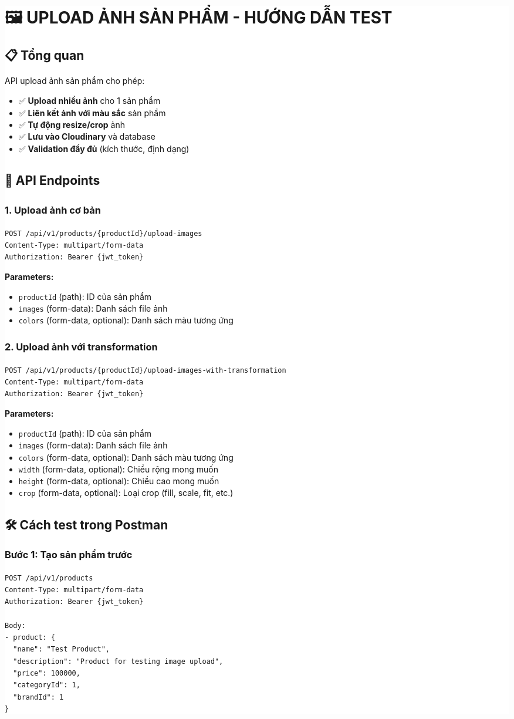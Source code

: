 # 🖼️ UPLOAD ẢNH SẢN PHẨM - HƯỚNG DẪN TEST

## 📋 Tổng quan

API upload ảnh sản phẩm cho phép:

- ✅ **Upload nhiều ảnh** cho 1 sản phẩm
- ✅ **Liên kết ảnh với màu sắc** sản phẩm
- ✅ **Tự động resize/crop** ảnh
- ✅ **Lưu vào Cloudinary** và database
- ✅ **Validation đầy đủ** (kích thước, định dạng)

## 🔗 API Endpoints

### 1. Upload ảnh cơ bản

```http
POST /api/v1/products/{productId}/upload-images
Content-Type: multipart/form-data
Authorization: Bearer {jwt_token}
```

**Parameters:**

- `productId` (path): ID của sản phẩm
- `images` (form-data): Danh sách file ảnh
- `colors` (form-data, optional): Danh sách màu tương ứng

### 2. Upload ảnh với transformation

```http
POST /api/v1/products/{productId}/upload-images-with-transformation
Content-Type: multipart/form-data
Authorization: Bearer {jwt_token}
```

**Parameters:**

- `productId` (path): ID của sản phẩm
- `images` (form-data): Danh sách file ảnh
- `colors` (form-data, optional): Danh sách màu tương ứng
- `width` (form-data, optional): Chiều rộng mong muốn
- `height` (form-data, optional): Chiều cao mong muốn
- `crop` (form-data, optional): Loại crop (fill, scale, fit, etc.)

## 🛠️ Cách test trong Postman

### Bước 1: Tạo sản phẩm trước

```http
POST /api/v1/products
Content-Type: multipart/form-data
Authorization: Bearer {jwt_token}

Body:
- product: {
  "name": "Test Product",
  "description": "Product for testing image upload",
  "price": 100000,
  "categoryId": 1,
  "brandId": 1
}
```
